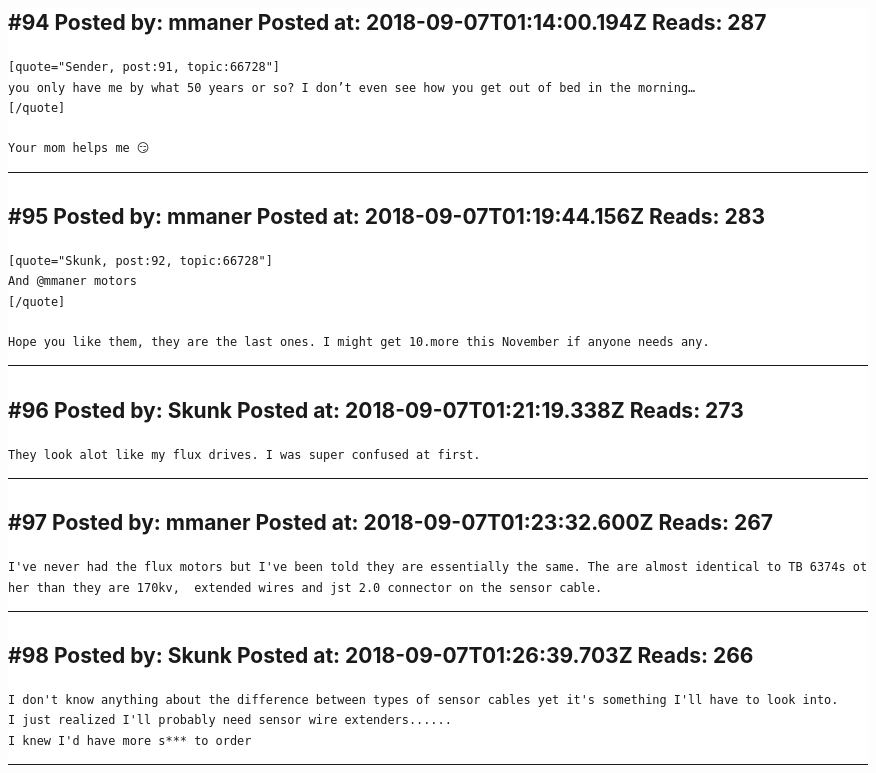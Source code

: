 ## \#94 Posted by: mmaner Posted at: 2018-09-07T01:14:00.194Z Reads: 287

```
[quote="Sender, post:91, topic:66728"]
you only have me by what 50 years or so? I don’t even see how you get out of bed in the morning…
[/quote]

Your mom helps me 😏
```

---
## \#95 Posted by: mmaner Posted at: 2018-09-07T01:19:44.156Z Reads: 283

```
[quote="Skunk, post:92, topic:66728"]
And @mmaner motors
[/quote]

Hope you like them, they are the last ones. I might get 10.more this November if anyone needs any.
```

---
## \#96 Posted by: Skunk Posted at: 2018-09-07T01:21:19.338Z Reads: 273

```
They look alot like my flux drives. I was super confused at first.
```

---
## \#97 Posted by: mmaner Posted at: 2018-09-07T01:23:32.600Z Reads: 267

```
I've never had the flux motors but I've been told they are essentially the same. The are almost identical to TB 6374s other than they are 170kv,  extended wires and jst 2.0 connector on the sensor cable.
```

---
## \#98 Posted by: Skunk Posted at: 2018-09-07T01:26:39.703Z Reads: 266

```
I don't know anything about the difference between types of sensor cables yet it's something I'll have to look into.
I just realized I'll probably need sensor wire extenders......
I knew I'd have more s*** to order
```

---